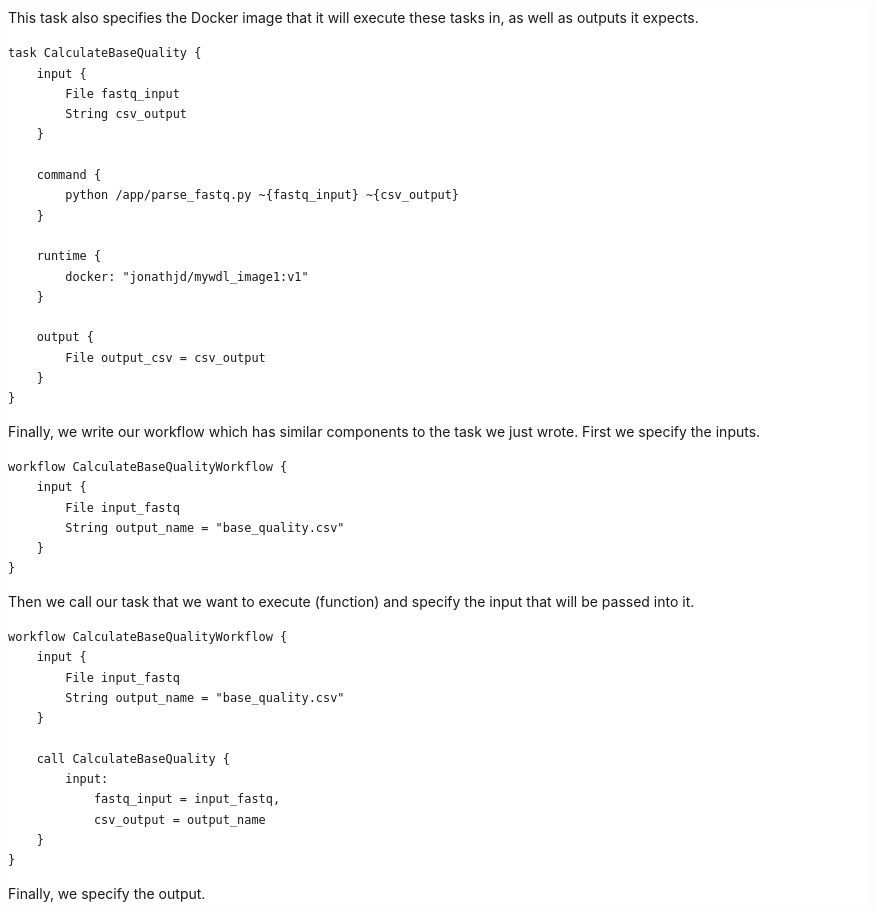 This task also specifies the Docker image that it will execute these tasks in, as well as outputs it expects.

```wdl
task CalculateBaseQuality {
    input {
        File fastq_input
        String csv_output
    }

    command {
        python /app/parse_fastq.py ~{fastq_input} ~{csv_output}
    }

    runtime {
        docker: "jonathjd/mywdl_image1:v1"
    }

    output {
        File output_csv = csv_output
    }
}
```

Finally, we write our workflow which has similar components to the task we just wrote. First we specify the inputs.

```wdl
workflow CalculateBaseQualityWorkflow {
    input {
        File input_fastq
        String output_name = "base_quality.csv"
    }
}
```

Then we call our task that we want to execute (function) and specify the input that will be passed into it.

```wdl
workflow CalculateBaseQualityWorkflow {
    input {
        File input_fastq
        String output_name = "base_quality.csv"
    }

    call CalculateBaseQuality {
        input:
            fastq_input = input_fastq,
            csv_output = output_name
    }
}
```

Finally, we specify the output.
